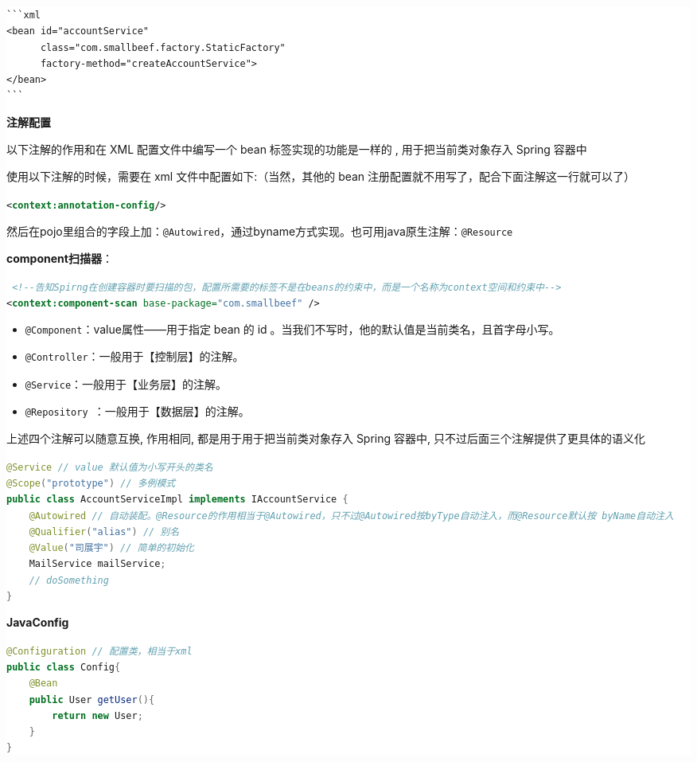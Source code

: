     ```xml
    <bean id="accountService"  
          class="com.smallbeef.factory.StaticFactory"     
          factory-method="createAccountService">
    </bean>
    ```



**注解配置**

以下注解的作用和在 XML 配置文件中编写一个 bean 标签实现的功能是一样的 , 用于把当前类对象存入 Spring 容器中

使用以下注解的时候，需要在 xml 文件中配置如下:（当然，其他的 bean 注册配置就不用写了，配合下面注解这一行就可以了）

```xml
<context:annotation-config/>
```

然后在pojo里组合的字段上加：`@Autowired`，通过byname方式实现。也可用java原生注解：`@Resource`

**component扫描器**：

```xml
 <!--告知Spirng在创建容器时要扫描的包，配置所需要的标签不是在beans的约束中，而是一个名称为context空间和约束中-->
<context:component-scan base-package="com.smallbeef" />
```

- `@Component`：value属性——用于指定 bean 的 id 。当我们不写时，他的默认值是当前类名，且首字母小写。

- `@Controller`：一般用于【控制层】的注解。

- `@Service`：一般用于【业务层】的注解。

- `@Repository `：一般用于【数据层】的注解。 

上述四个注解可以随意互换, 作用相同,  都是用于用于把当前类对象存入 Spring 容器中, 只不过后面三个注解提供了更具体的语义化

```java
@Service // value 默认值为小写开头的类名
@Scope("prototype") // 多例模式
public class AccountServiceImpl implements IAccountService {
    @Autowired // 自动装配。@Resource的作用相当于@Autowired，只不过@Autowired按byType自动注入，而@Resource默认按 byName自动注入
    @Qualifier("alias") // 别名
    @Value("司展宇") // 简单的初始化
    MailService mailService;
 	// doSomething
}
```



**JavaConfig**

```java
@Configuration // 配置类，相当于xml
public class Config{
    @Bean
    public User getUser(){
        return new User;
    }
}
```

